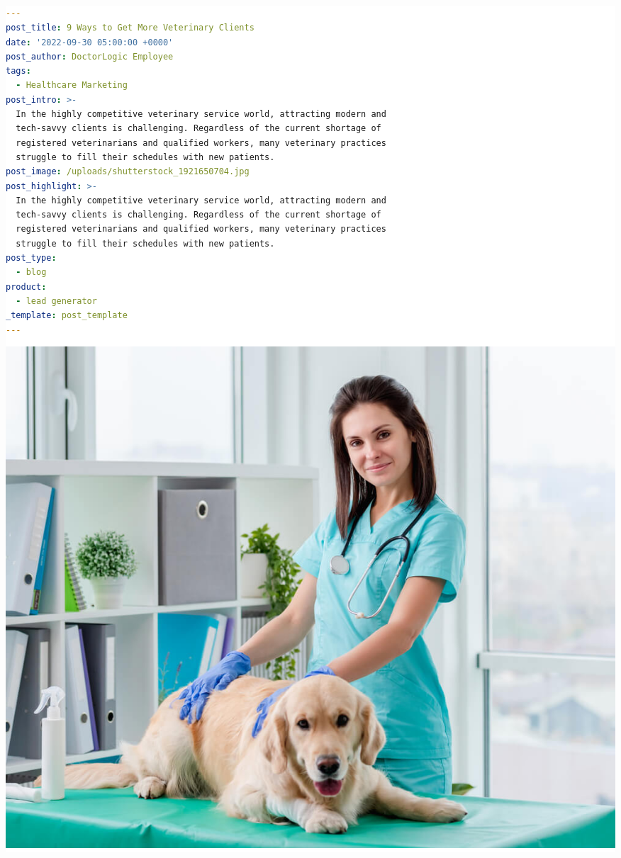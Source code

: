 ```yaml
---
post_title: 9 Ways to Get More Veterinary Clients
date: '2022-09-30 05:00:00 +0000'
post_author: DoctorLogic Employee
tags:
  - Healthcare Marketing
post_intro: >-
  In the highly competitive veterinary service world, attracting modern and
  tech-savvy clients is challenging. Regardless of the current shortage of
  registered veterinarians and qualified workers, many veterinary practices
  struggle to fill their schedules with new patients.
post_image: /uploads/shutterstock_1921650704.jpg
post_highlight: >-
  In the highly competitive veterinary service world, attracting modern and
  tech-savvy clients is challenging. Regardless of the current shortage of
  registered veterinarians and qualified workers, many veterinary practices
  struggle to fill their schedules with new patients.
post_type:
  - blog
product:
  - lead generator
_template: post_template
---
```


![](/uploads/shutterstock_1929437144.jpg)
